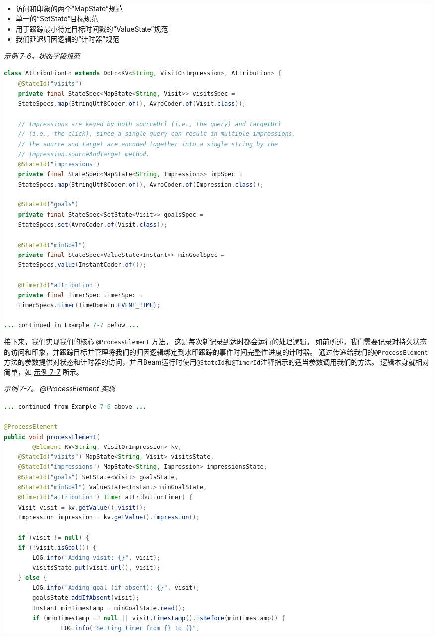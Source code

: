 - 访问和印象的两个“MapState”规范
- 单一的“SetState”目标规范
- 用于跟踪最小待定目标时间戳的“ValueState”规范
- 我们延迟归因逻辑的“计时器”规范

*示例 7-6。状态字段规范*

```java
class AttributionFn extends DoFn<KV<String, VisitOrImpression>, Attribution> {
    @StateId("visits")
    private final StateSpec<MapState<String, Visit>> visitsSpec =
	StateSpecs.map(StringUtf8Coder.of(), AvroCoder.of(Visit.class));

    // Impressions are keyed by both sourceUrl (i.e., the query) and targetUrl
    // (i.e., the click), since a single query can result in multiple impressions.
    // The source and target are encoded together into a single string by the
    // Impression.sourceAndTarget method.
    @StateId("impressions")
    private final StateSpec<MapState<String, Impression>> impSpec =
	StateSpecs.map(StringUtf8Coder.of(), AvroCoder.of(Impression.class));

    @StateId("goals")
    private final StateSpec<SetState<Visit>> goalsSpec =
	StateSpecs.set(AvroCoder.of(Visit.class));

    @StateId("minGoal")
    private final StateSpec<ValueState<Instant>> minGoalSpec =
	StateSpecs.value(InstantCoder.of());

    @TimerId("attribution")
    private final TimerSpec timerSpec =
	TimerSpecs.timer(TimeDomain.EVENT_TIME);

... continued in Example 7-7 below ...
```

接下来，我们实现我们的核心 `@ProcessElement` 方法。 这是每次新记录到达时都会运行的处理逻辑。 如前所述，我们需要记录对持久状态的访问和印象，并跟踪目标并管理将我们的归因逻辑绑定到水印跟踪的事件时间完整性进度的计时器。 通过传递给我们的`@ProcessElement`方法的参数提供对状态和计时器的访问，并且Beam运行时使用`@StateId`和`@TimerId`注释指示的适当参数调用我们的方法。 逻辑本身就相对简单，如 [示例 7-7](#process_element_implementation) 所示。

*示例 7-7。 @ProcessElement 实现*

```java
... continued from Example 7-6 above ...

@ProcessElement
public void processElement(
        @Element KV<String, VisitOrImpression> kv,
	@StateId("visits") MapState<String, Visit> visitsState,
	@StateId("impressions") MapState<String, Impression> impressionsState,
	@StateId("goals") SetState<Visit> goalsState,
	@StateId("minGoal") ValueState<Instant> minGoalState,
	@TimerId("attribution") Timer attributionTimer) {
    Visit visit = kv.getValue().visit();
    Impression impression = kv.getValue().impression();

    if (visit != null) {
	if (!visit.isGoal()) {
	    LOG.info("Adding visit: {}", visit);
	    visitsState.put(visit.url(), visit);
	} else {
	    LOG.info("Adding goal (if absent): {}", visit);
	    goalsState.addIfAbsent(visit);
	    Instant minTimestamp = minGoalState.read();
	    if (minTimestamp == null || visit.timestamp().isBefore(minTimestamp)) {
                LOG.info("Setting timer from {} to {}",
```